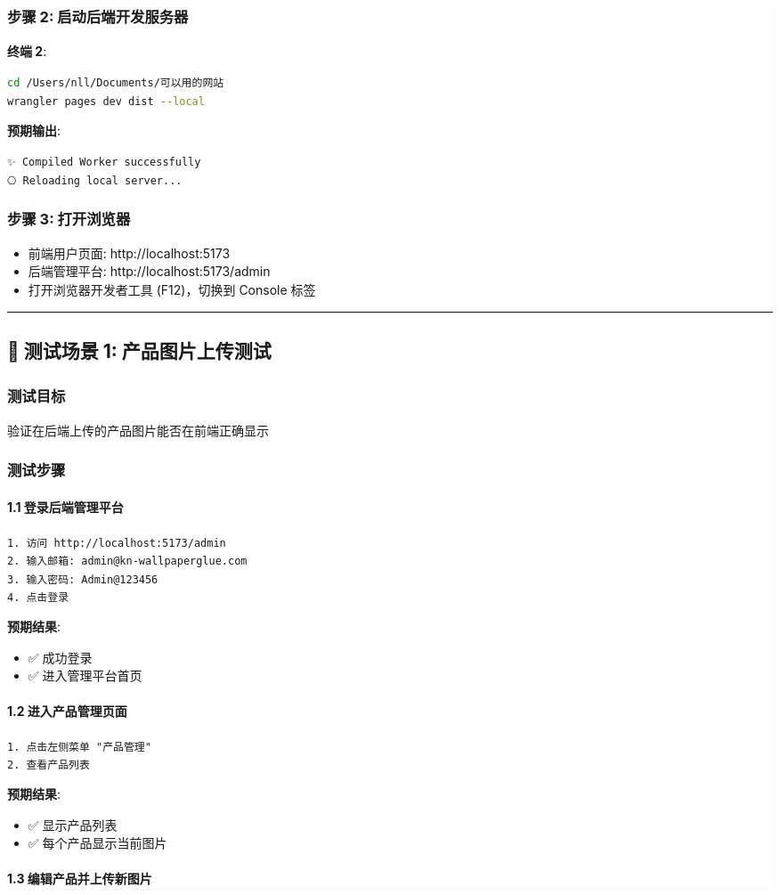 ### 步骤 2: 启动后端开发服务器

**终端 2**:
```bash
cd /Users/nll/Documents/可以用的网站
wrangler pages dev dist --local
```

**预期输出**:
```
✨ Compiled Worker successfully
⎔ Reloading local server...
```

### 步骤 3: 打开浏览器

- 前端用户页面: http://localhost:5173
- 后端管理平台: http://localhost:5173/admin
- 打开浏览器开发者工具 (F12)，切换到 Console 标签

---

## 🧪 测试场景 1: 产品图片上传测试

### 测试目标
验证在后端上传的产品图片能否在前端正确显示

### 测试步骤

#### 1.1 登录后端管理平台

```
1. 访问 http://localhost:5173/admin
2. 输入邮箱: admin@kn-wallpaperglue.com
3. 输入密码: Admin@123456
4. 点击登录
```

**预期结果**:
- ✅ 成功登录
- ✅ 进入管理平台首页

#### 1.2 进入产品管理页面

```
1. 点击左侧菜单 "产品管理"
2. 查看产品列表
```

**预期结果**:
- ✅ 显示产品列表
- ✅ 每个产品显示当前图片

#### 1.3 编辑产品并上传新图片
